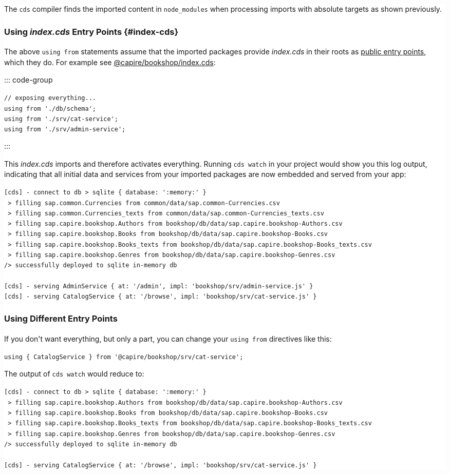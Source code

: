 The `cds` compiler finds the imported content in `node_modules` when processing imports with absolute targets as shown previously.

### Using _index.cds_ Entry Points {#index-cds}

The above `using from` statements assume that the imported packages provide _index.cds_ in their roots as [public entry points](#entry-points), which they do. For example see [@capire/bookshop/index.cds](https://github.com/capire/bookshop/blob/main/index.cds):

::: code-group
```cds [bookshop/index.cds]
// exposing everything...
using from './db/schema';
using from './srv/cat-service';
using from './srv/admin-service';
```
:::

This _index.cds_ imports and therefore activates everything. Running `cds watch` in your project would show you this log output, indicating that all initial data and services from your imported packages are now embedded and served from your app:

```log
[cds] - connect to db > sqlite { database: ':memory:' }
 > filling sap.common.Currencies from common/data/sap.common-Currencies.csv
 > filling sap.common.Currencies_texts from common/data/sap.common-Currencies_texts.csv
 > filling sap.capire.bookshop.Authors from bookshop/db/data/sap.capire.bookshop-Authors.csv
 > filling sap.capire.bookshop.Books from bookshop/db/data/sap.capire.bookshop-Books.csv
 > filling sap.capire.bookshop.Books_texts from bookshop/db/data/sap.capire.bookshop-Books_texts.csv
 > filling sap.capire.bookshop.Genres from bookshop/db/data/sap.capire.bookshop-Genres.csv
/> successfully deployed to sqlite in-memory db

[cds] - serving AdminService { at: '/admin', impl: 'bookshop/srv/admin-service.js' }
[cds] - serving CatalogService { at: '/browse', impl: 'bookshop/srv/cat-service.js' }
```



### Using Different Entry Points

If you don't want everything, but only a part, you can change your `using from` directives like this:

```cds
using { CatalogService } from '@capire/bookshop/srv/cat-service';
```

 The output of `cds watch` would reduce to:

```log
[cds] - connect to db > sqlite { database: ':memory:' }
 > filling sap.capire.bookshop.Authors from bookshop/db/data/sap.capire.bookshop-Authors.csv
 > filling sap.capire.bookshop.Books from bookshop/db/data/sap.capire.bookshop-Books.csv
 > filling sap.capire.bookshop.Books_texts from bookshop/db/data/sap.capire.bookshop-Books_texts.csv
 > filling sap.capire.bookshop.Genres from bookshop/db/data/sap.capire.bookshop-Genres.csv
/> successfully deployed to sqlite in-memory db

[cds] - serving CatalogService { at: '/browse', impl: 'bookshop/srv/cat-service.js' }
```
